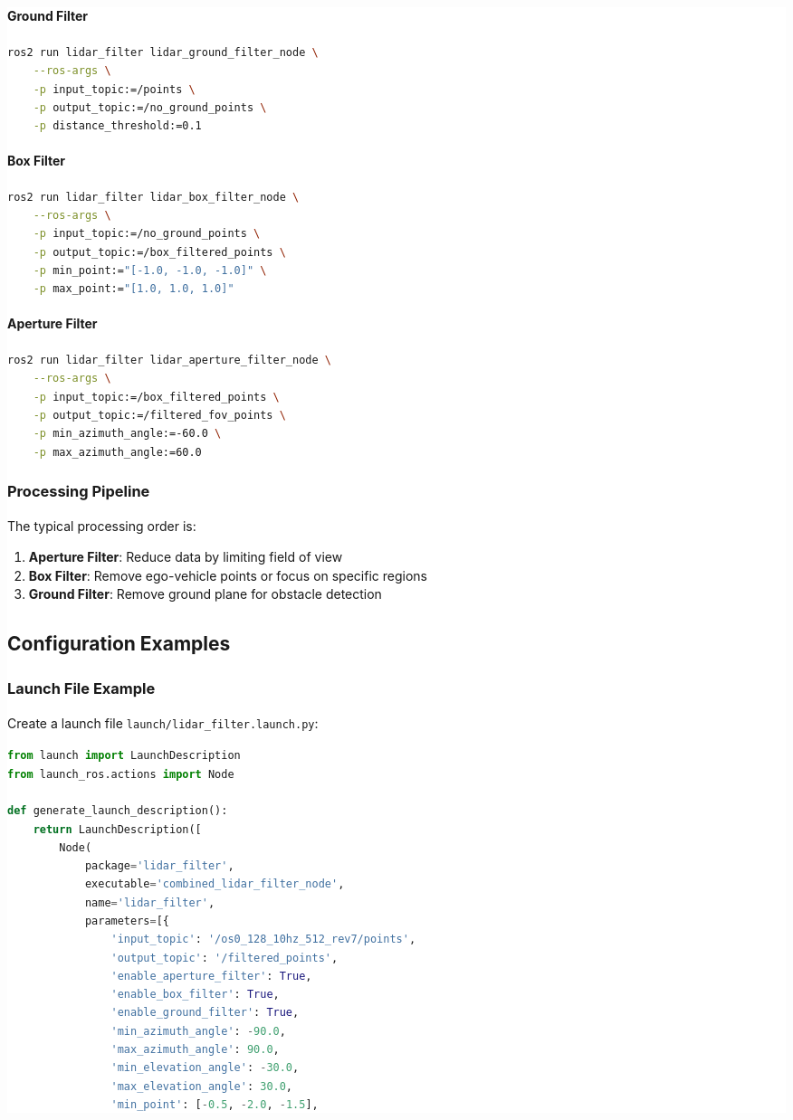 #### Ground Filter

```bash
ros2 run lidar_filter lidar_ground_filter_node \
    --ros-args \
    -p input_topic:=/points \
    -p output_topic:=/no_ground_points \
    -p distance_threshold:=0.1
```

#### Box Filter

```bash
ros2 run lidar_filter lidar_box_filter_node \
    --ros-args \
    -p input_topic:=/no_ground_points \
    -p output_topic:=/box_filtered_points \
    -p min_point:="[-1.0, -1.0, -1.0]" \
    -p max_point:="[1.0, 1.0, 1.0]"
```

#### Aperture Filter

```bash
ros2 run lidar_filter lidar_aperture_filter_node \
    --ros-args \
    -p input_topic:=/box_filtered_points \
    -p output_topic:=/filtered_fov_points \
    -p min_azimuth_angle:=-60.0 \
    -p max_azimuth_angle:=60.0
```

### Processing Pipeline

The typical processing order is:
1. **Aperture Filter**: Reduce data by limiting field of view
2. **Box Filter**: Remove ego-vehicle points or focus on specific regions
3. **Ground Filter**: Remove ground plane for obstacle detection

## Configuration Examples

### Launch File Example

Create a launch file `launch/lidar_filter.launch.py`:

```python
from launch import LaunchDescription
from launch_ros.actions import Node

def generate_launch_description():
    return LaunchDescription([
        Node(
            package='lidar_filter',
            executable='combined_lidar_filter_node',
            name='lidar_filter',
            parameters=[{
                'input_topic': '/os0_128_10hz_512_rev7/points',
                'output_topic': '/filtered_points',
                'enable_aperture_filter': True,
                'enable_box_filter': True,
                'enable_ground_filter': True,
                'min_azimuth_angle': -90.0,
                'max_azimuth_angle': 90.0,
                'min_elevation_angle': -30.0,
                'max_elevation_angle': 30.0,
                'min_point': [-0.5, -2.0, -1.5],
```